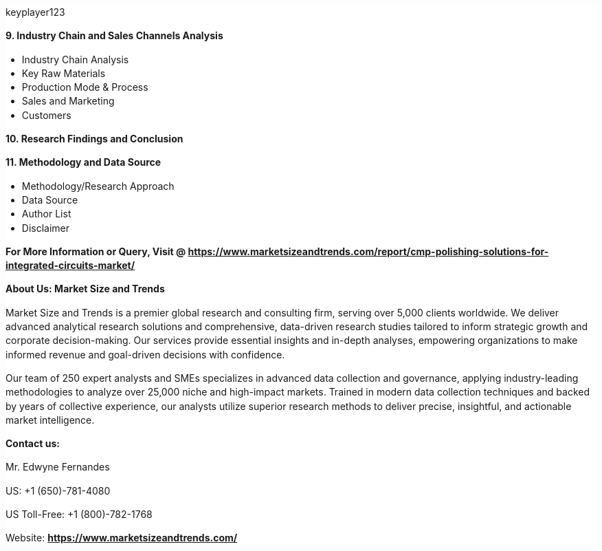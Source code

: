 keyplayer123</strong></p><p><strong>9. Industry Chain and Sales Channels Analysis</strong></p><ul><li>Industry Chain Analysis</li><li>Key Raw Materials</li><li>Production Mode &amp; Process</li><li>Sales and Marketing</li><li>Customers</li></ul><p><strong>10. Research Findings and Conclusion</strong></p><p><strong>11. Methodology and Data Source</strong></p><ul><li>Methodology/Research Approach</li><li>Data Source</li><li>Author List</li><li>Disclaimer</li></ul></p><p><strong>For More Information or Query, Visit @ <a href="https://www.marketsizeandtrends.com/report/cmp-polishing-solutions-for-integrated-circuits-market/">https://www.marketsizeandtrends.com/report/cmp-polishing-solutions-for-integrated-circuits-market/</a></strong></p><p><strong>About Us: Market Size and Trends</strong></p><p>Market Size and Trends is a premier global research and consulting firm, serving over 5,000 clients worldwide. We deliver advanced analytical research solutions and comprehensive, data-driven research studies tailored to inform strategic growth and corporate decision-making. Our services provide essential insights and in-depth analyses, empowering organizations to make informed revenue and goal-driven decisions with confidence.</p><p>Our team of 250 expert analysts and SMEs specializes in advanced data collection and governance, applying industry-leading methodologies to analyze over 25,000 niche and high-impact markets. Trained in modern data collection techniques and backed by years of collective experience, our analysts utilize superior research methods to deliver precise, insightful, and actionable market intelligence.</p><p><strong>Contact us:</strong></p><p>Mr. Edwyne Fernandes</p><p>US: +1 (650)-781-4080</p><p>US Toll-Free: +1 (800)-782-1768</p><p>Website: <strong><a href="https://www.marketsizeandtrends.com/">https://www.marketsizeandtrends.com/</a></strong></p>
